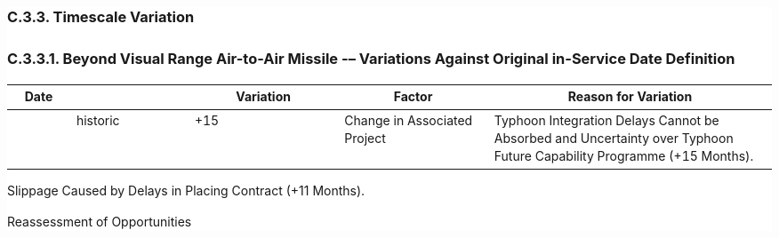 ### C.3.3. Timescale Variation

### C.3.3.1. Beyond Visual Range Air-to-Air Missile -– Variations Against Original in-Service Date Definition

<table>
<colgroup>
<col Style="Width: 8%" />
<col Style="Width: 15%" />
<col Style="Width: 19%" />
<col Style="Width: 19%" />
<col Style="Width: 36%" />
</Colgroup>
<thead>
<tr>
<th>
Date
</Th>
<th></Th>
<th>
Variation
</Th>
<th>
Factor
</Th>
<th>
Reason for Variation
</Th>
</Tr>
</Thead>
<tbody>
<tr>
<td></Td>
<td>historic</Td>
<td>
+15
</Td>
<td>
Change in Associated Project
</Td>
<td>
Typhoon Integration Delays Cannot be Absorbed and Uncertainty over Typhoon Future Capability Programme (+15 Months).
</Td>
</Tr>
</Tbody>
</Table>

Slippage Caused by Delays in Placing Contract (+11 Months).

Reassessment of Opportunities
